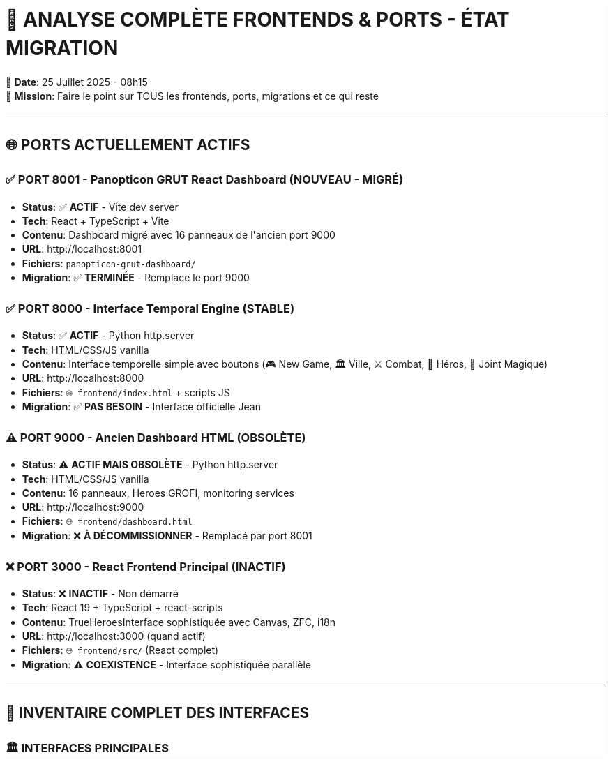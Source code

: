 # 🎯 ANALYSE COMPLÈTE FRONTENDS & PORTS - ÉTAT MIGRATION

**📅 Date**: 25 Juillet 2025 - 08h15  
**🎯 Mission**: Faire le point sur TOUS les frontends, ports, migrations et ce qui reste

---

## 🌐 **PORTS ACTUELLEMENT ACTIFS**

### ✅ **PORT 8001 - Panopticon GRUT React Dashboard** (NOUVEAU - MIGRÉ)
- **Status**: ✅ **ACTIF** - Vite dev server
- **Tech**: React + TypeScript + Vite
- **Contenu**: Dashboard migré avec 16 panneaux de l'ancien port 9000
- **URL**: http://localhost:8001
- **Fichiers**: `panopticon-grut-dashboard/`
- **Migration**: ✅ **TERMINÉE** - Remplace le port 9000

### ✅ **PORT 8000 - Interface Temporal Engine** (STABLE)
- **Status**: ✅ **ACTIF** - Python http.server
- **Tech**: HTML/CSS/JS vanilla
- **Contenu**: Interface temporelle simple avec boutons (🎮 New Game, 🏛️ Ville, ⚔️ Combat, 👤 Héros, 🚬 Joint Magique)
- **URL**: http://localhost:8000
- **Fichiers**: `🌐 frontend/index.html` + scripts JS
- **Migration**: ✅ **PAS BESOIN** - Interface officielle Jean

### ⚠️ **PORT 9000 - Ancien Dashboard HTML** (OBSOLÈTE)
- **Status**: ⚠️ **ACTIF MAIS OBSOLÈTE** - Python http.server
- **Tech**: HTML/CSS/JS vanilla
- **Contenu**: 16 panneaux, Heroes GROFI, monitoring services
- **URL**: http://localhost:9000
- **Fichiers**: `🌐 frontend/dashboard.html`
- **Migration**: ❌ **À DÉCOMMISSIONNER** - Remplacé par port 8001

### ❌ **PORT 3000 - React Frontend Principal** (INACTIF)
- **Status**: ❌ **INACTIF** - Non démarré
- **Tech**: React 19 + TypeScript + react-scripts
- **Contenu**: TrueHeroesInterface sophistiquée avec Canvas, ZFC, i18n
- **URL**: http://localhost:3000 (quand actif)
- **Fichiers**: `🌐 frontend/src/` (React complet)
- **Migration**: ⚠️ **COEXISTENCE** - Interface sophistiquée parallèle

---

## 📂 **INVENTAIRE COMPLET DES INTERFACES**

### 🏛️ **INTERFACES PRINCIPALES**
